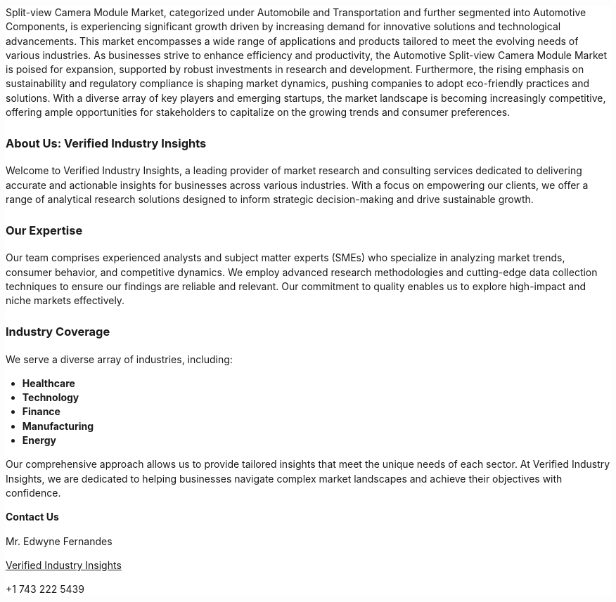 Split-view Camera Module Market, categorized under Automobile and Transportation and further segmented into Automotive Components, is experiencing significant growth driven by increasing demand for innovative solutions and technological advancements. This market encompasses a wide range of applications and products tailored to meet the evolving needs of various industries. As businesses strive to enhance efficiency and productivity, the Automotive Split-view Camera Module Market is poised for expansion, supported by robust investments in research and development. Furthermore, the rising emphasis on sustainability and regulatory compliance is shaping market dynamics, pushing companies to adopt eco-friendly practices and solutions. With a diverse array of key players and emerging startups, the market landscape is becoming increasingly competitive, offering ample opportunities for stakeholders to capitalize on the growing trends and consumer preferences.</p><h3>About Us: Verified Industry Insights</h3><p>Welcome to Verified Industry Insights, a leading provider of market research and consulting services dedicated to delivering accurate and actionable insights for businesses across various industries. With a focus on empowering our clients, we offer a range of analytical research solutions designed to inform strategic decision-making and drive sustainable growth.</p><h3>Our Expertise</h3><p>Our team comprises experienced analysts and subject matter experts (SMEs) who specialize in analyzing market trends, consumer behavior, and competitive dynamics. We employ advanced research methodologies and cutting-edge data collection techniques to ensure our findings are reliable and relevant. Our commitment to quality enables us to explore high-impact and niche markets effectively.</p><h3>Industry Coverage</h3><p>We serve a diverse array of industries, including:</p><ul><li><strong>Healthcare</strong></li><li><strong>Technology</strong></li><li><strong>Finance</strong></li><li><strong>Manufacturing</strong></li><li><strong>Energy</strong></li></ul><p>Our comprehensive approach allows us to provide tailored insights that meet the unique needs of each sector. At Verified Industry Insights, we are dedicated to helping businesses navigate complex market landscapes and achieve their objectives with confidence.</p><p><strong>Contact Us</strong></p><p>Mr. Edwyne Fernandes</p><p><a href="https://www.verifiedindustryinsights.com/">Verified Industry Insights</a></p><p>+1 743 222 5439</p>
